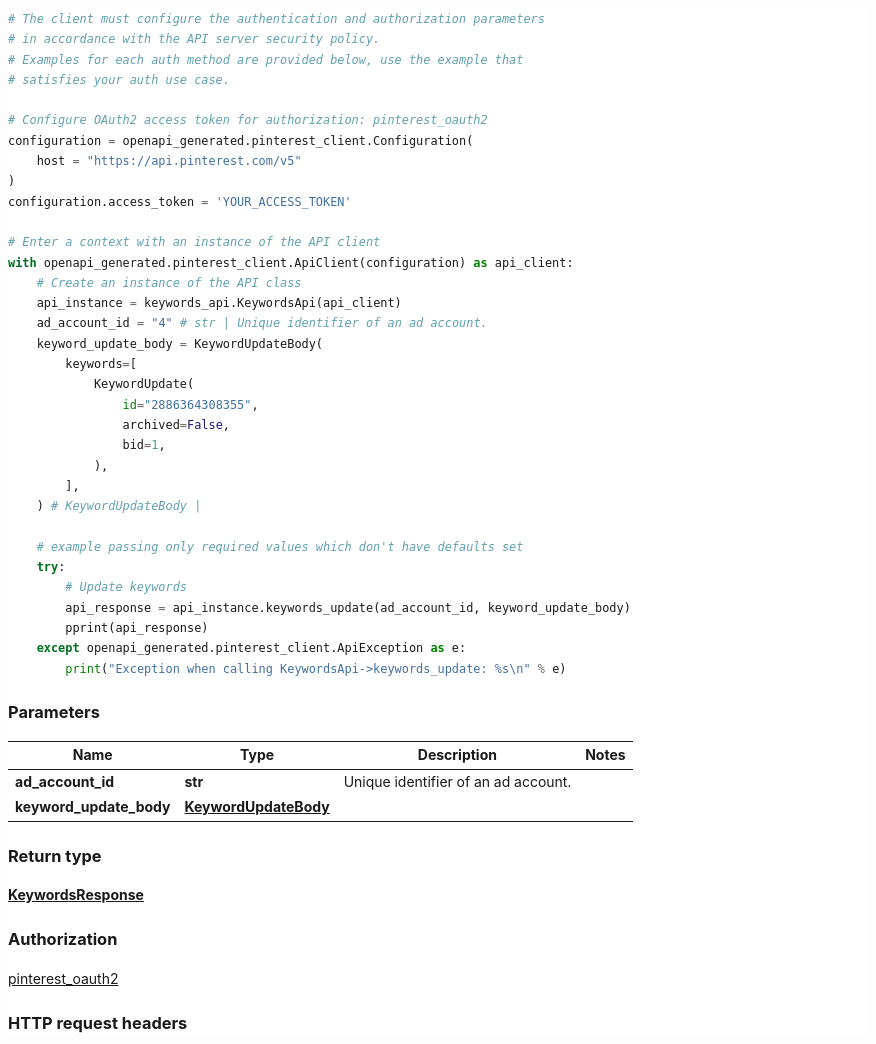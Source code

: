 ```python
# The client must configure the authentication and authorization parameters
# in accordance with the API server security policy.
# Examples for each auth method are provided below, use the example that
# satisfies your auth use case.

# Configure OAuth2 access token for authorization: pinterest_oauth2
configuration = openapi_generated.pinterest_client.Configuration(
    host = "https://api.pinterest.com/v5"
)
configuration.access_token = 'YOUR_ACCESS_TOKEN'

# Enter a context with an instance of the API client
with openapi_generated.pinterest_client.ApiClient(configuration) as api_client:
    # Create an instance of the API class
    api_instance = keywords_api.KeywordsApi(api_client)
    ad_account_id = "4" # str | Unique identifier of an ad account.
    keyword_update_body = KeywordUpdateBody(
        keywords=[
            KeywordUpdate(
                id="2886364308355",
                archived=False,
                bid=1,
            ),
        ],
    ) # KeywordUpdateBody | 

    # example passing only required values which don't have defaults set
    try:
        # Update keywords
        api_response = api_instance.keywords_update(ad_account_id, keyword_update_body)
        pprint(api_response)
    except openapi_generated.pinterest_client.ApiException as e:
        print("Exception when calling KeywordsApi->keywords_update: %s\n" % e)
```


### Parameters

Name | Type | Description  | Notes
------------- | ------------- | ------------- | -------------
 **ad_account_id** | **str**| Unique identifier of an ad account. |
 **keyword_update_body** | [**KeywordUpdateBody**](KeywordUpdateBody.md)|  |

### Return type

[**KeywordsResponse**](KeywordsResponse.md)

### Authorization

[pinterest_oauth2](../README.md#pinterest_oauth2)

### HTTP request headers
